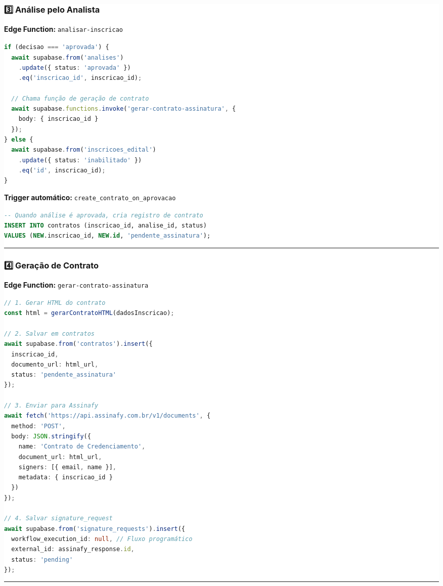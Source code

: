 
### **3️⃣ Análise pelo Analista**

**Edge Function:** `analisar-inscricao`
```typescript
if (decisao === 'aprovada') {
  await supabase.from('analises')
    .update({ status: 'aprovada' })
    .eq('inscricao_id', inscricao_id);
  
  // Chama função de geração de contrato
  await supabase.functions.invoke('gerar-contrato-assinatura', {
    body: { inscricao_id }
  });
} else {
  await supabase.from('inscricoes_edital')
    .update({ status: 'inabilitado' })
    .eq('id', inscricao_id);
}
```

**Trigger automático:** `create_contrato_on_aprovacao`
```sql
-- Quando análise é aprovada, cria registro de contrato
INSERT INTO contratos (inscricao_id, analise_id, status)
VALUES (NEW.inscricao_id, NEW.id, 'pendente_assinatura');
```

---

### **4️⃣ Geração de Contrato**

**Edge Function:** `gerar-contrato-assinatura`
```typescript
// 1. Gerar HTML do contrato
const html = gerarContratoHTML(dadosInscricao);

// 2. Salvar em contratos
await supabase.from('contratos').insert({
  inscricao_id,
  documento_url: html_url,
  status: 'pendente_assinatura'
});

// 3. Enviar para Assinafy
await fetch('https://api.assinafy.com.br/v1/documents', {
  method: 'POST',
  body: JSON.stringify({
    name: 'Contrato de Credenciamento',
    document_url: html_url,
    signers: [{ email, name }],
    metadata: { inscricao_id }
  })
});

// 4. Salvar signature_request
await supabase.from('signature_requests').insert({
  workflow_execution_id: null, // Fluxo programático
  external_id: assinafy_response.id,
  status: 'pending'
});
```

---
